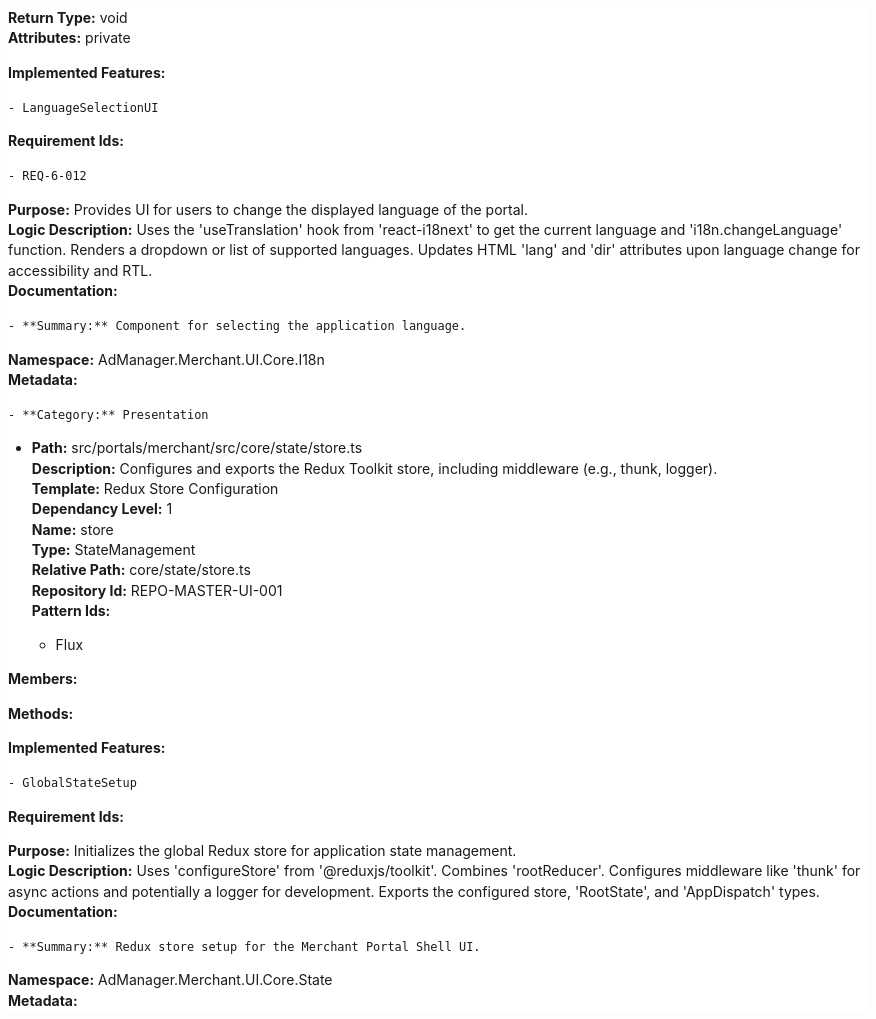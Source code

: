 **Return Type:** void  
**Attributes:** private  
    
**Implemented Features:**
    
    - LanguageSelectionUI
    
**Requirement Ids:**
    
    - REQ-6-012
    
**Purpose:** Provides UI for users to change the displayed language of the portal.  
**Logic Description:** Uses the 'useTranslation' hook from 'react-i18next' to get the current language and 'i18n.changeLanguage' function. Renders a dropdown or list of supported languages. Updates HTML 'lang' and 'dir' attributes upon language change for accessibility and RTL.  
**Documentation:**
    
    - **Summary:** Component for selecting the application language.
    
**Namespace:** AdManager.Merchant.UI.Core.I18n  
**Metadata:**
    
    - **Category:** Presentation
    
- **Path:** src/portals/merchant/src/core/state/store.ts  
**Description:** Configures and exports the Redux Toolkit store, including middleware (e.g., thunk, logger).  
**Template:** Redux Store Configuration  
**Dependancy Level:** 1  
**Name:** store  
**Type:** StateManagement  
**Relative Path:** core/state/store.ts  
**Repository Id:** REPO-MASTER-UI-001  
**Pattern Ids:**
    
    - Flux
    
**Members:**
    
    
**Methods:**
    
    
**Implemented Features:**
    
    - GlobalStateSetup
    
**Requirement Ids:**
    
    
**Purpose:** Initializes the global Redux store for application state management.  
**Logic Description:** Uses 'configureStore' from '@reduxjs/toolkit'. Combines 'rootReducer'. Configures middleware like 'thunk' for async actions and potentially a logger for development. Exports the configured store, 'RootState', and 'AppDispatch' types.  
**Documentation:**
    
    - **Summary:** Redux store setup for the Merchant Portal Shell UI.
    
**Namespace:** AdManager.Merchant.UI.Core.State  
**Metadata:**
    